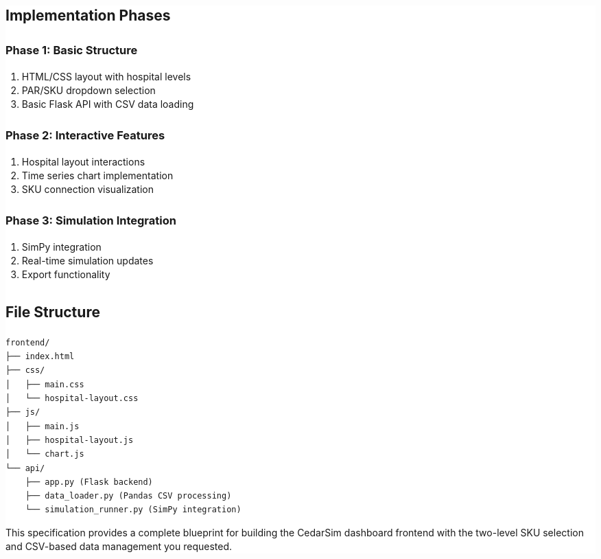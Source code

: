 ## **Implementation Phases**

### **Phase 1: Basic Structure**
1. HTML/CSS layout with hospital levels
2. PAR/SKU dropdown selection
3. Basic Flask API with CSV data loading

### **Phase 2: Interactive Features**
1. Hospital layout interactions
2. Time series chart implementation
3. SKU connection visualization

### **Phase 3: Simulation Integration**
1. SimPy integration
2. Real-time simulation updates
3. Export functionality

## **File Structure**
```
frontend/
├── index.html
├── css/
│   ├── main.css
│   └── hospital-layout.css
├── js/
│   ├── main.js
│   ├── hospital-layout.js
│   └── chart.js
└── api/
    ├── app.py (Flask backend)
    ├── data_loader.py (Pandas CSV processing)
    └── simulation_runner.py (SimPy integration)
```

This specification provides a complete blueprint for building the CedarSim dashboard frontend with the two-level SKU selection and CSV-based data management you requested.
